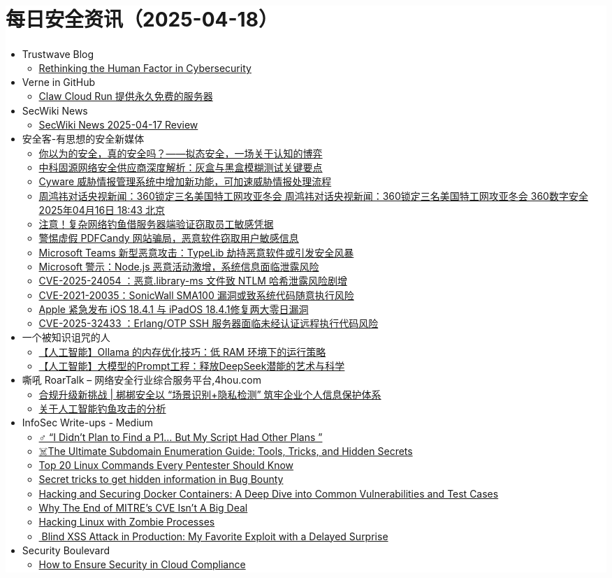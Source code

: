 # 每日安全资讯（2025-04-18）

- Trustwave Blog
  - [Rethinking the Human Factor in Cybersecurity](https://www.trustwave.com/en-us/resources/blogs/trustwave-blog/rethinking-the-human-factor-in-cybersecurity/)
- Verne in GitHub
  - [Claw Cloud Run 提供永久免费的服务器](https://blog.einverne.info/post/2025/04/claw-cloud-run.html)
- SecWiki News
  - [SecWiki News 2025-04-17 Review](http://www.sec-wiki.com/?2025-04-17)
- 安全客-有思想的安全新媒体
  - [你以为的安全，真的安全吗？——拟态安全，一场关于认知的博弈](https://www.anquanke.com/post/id/306492)
  - [中科固源网络安全供应商深度解析：灰盒与黑盒模糊测试关键要点](https://www.anquanke.com/post/id/306629)
  - [Cyware 威胁情报管理系统中增加新功能，可加速威胁情报处理流程](https://www.anquanke.com/post/id/306647)
  - [周鸿祎对话央视新闻：360锁定三名美国特工网攻亚冬会                                                                                                                                                                                                                                                                                                                                                                                周鸿祎对话央视新闻：360锁定三名美国特工网攻亚冬会                                                                                                                                360数字安全                                                                                                  2025年04月16日 18:43               北京](https://www.anquanke.com/post/id/306643)
  - [注意！复杂网络钓鱼借服务器端验证窃取员工敏感凭据](https://www.anquanke.com/post/id/306641)
  - [警惕虚假 PDFCandy 网站骗局，恶意软件窃取用户敏感信息](https://www.anquanke.com/post/id/306636)
  - [Microsoft Teams 新型恶意攻击：TypeLib 劫持恶意软件或引发安全风暴](https://www.anquanke.com/post/id/306633)
  - [Microsoft 警示：Node.js 恶意活动激增，系统信息面临泄露风险](https://www.anquanke.com/post/id/306628)
  - [CVE-2025-24054 ：恶意.library-ms 文件致 NTLM 哈希泄露风险剧增](https://www.anquanke.com/post/id/306625)
  - [CVE-2021-20035：SonicWall SMA100 漏洞或致系统代码随意执行风险](https://www.anquanke.com/post/id/306619)
  - [Apple 紧急发布 iOS 18.4.1 与 iPadOS 18.4.1修复两大零日漏洞](https://www.anquanke.com/post/id/306617)
  - [CVE-2025-32433 ：Erlang/OTP SSH 服务器面临未经认证远程执行代码风险](https://www.anquanke.com/post/id/306614)
- 一个被知识诅咒的人
  - [【人工智能】Ollama 的内存优化技巧：低 RAM 环境下的运行策略](https://blog.csdn.net/nokiaguy/article/details/147296904)
  - [【人工智能】大模型的Prompt工程：释放DeepSeek潜能的艺术与科学](https://blog.csdn.net/nokiaguy/article/details/147296689)
- 嘶吼 RoarTalk – 网络安全行业综合服务平台,4hou.com
  - [合规升级新挑战 | 梆梆安全以 “场景识别+隐私检测” 筑牢企业个人信息保护体系](https://www.4hou.com/posts/YZR2)
  - [关于人工智能钓鱼攻击的分析](https://www.4hou.com/posts/RX7E)
- InfoSec Write-ups - Medium
  - [️‍♂️ “I Didn’t Plan to Find a P1… But My Script Had Other Plans ”](https://infosecwriteups.com/%EF%B8%8F-%EF%B8%8F-i-didnt-plan-to-find-a-p1-but-my-script-had-other-plans-77691a46985b?source=rss----7b722bfd1b8d---4)
  - [‍☠️The Ultimate Subdomain Enumeration Guide: Tools, Tricks, and Hidden Secrets](https://infosecwriteups.com/%EF%B8%8Fthe-ultimate-subdomain-enumeration-guide-tools-tricks-and-hidden-secrets-bbae13df9a83?source=rss----7b722bfd1b8d---4)
  - [Top 20 Linux Commands Every Pentester Should Know](https://infosecwriteups.com/top-20-linux-commands-every-pentester-should-know-e384f037ad8c?source=rss----7b722bfd1b8d---4)
  - [Secret tricks to get hidden information in Bug Bounty](https://infosecwriteups.com/secret-tricks-to-get-hidden-information-in-bug-bounty-107f3e055c4d?source=rss----7b722bfd1b8d---4)
  - [Hacking and Securing Docker Containers: A Deep Dive into Common Vulnerabilities and Test Cases](https://infosecwriteups.com/hacking-and-securing-docker-containers-a-deep-dive-into-common-vulnerabilities-and-test-cases-e40f2eee58f2?source=rss----7b722bfd1b8d---4)
  - [Why The End of MITRE’s CVE Isn’t A Big Deal](https://infosecwriteups.com/why-the-end-of-mitres-cve-isn-t-a-big-deal-ad25c8bd2ab3?source=rss----7b722bfd1b8d---4)
  - [Hacking Linux with Zombie Processes](https://infosecwriteups.com/hacking-linux-with-zombie-processes-93676012ac3f?source=rss----7b722bfd1b8d---4)
  - [️ Blind XSS Attack in Production: My Favorite Exploit with a Delayed Surprise](https://infosecwriteups.com/%EF%B8%8F-blind-xss-attack-in-production-my-favorite-exploit-with-a-delayed-surprise-3f7f13427ee4?source=rss----7b722bfd1b8d---4)
- Security Boulevard
  - [How to Ensure Security in Cloud Compliance](https://securityboulevard.com/2025/04/how-to-ensure-security-in-cloud-compliance/?utm_source=rss&utm_medium=rss&utm_campaign=how-to-ensure-security-in-cloud-compliance)